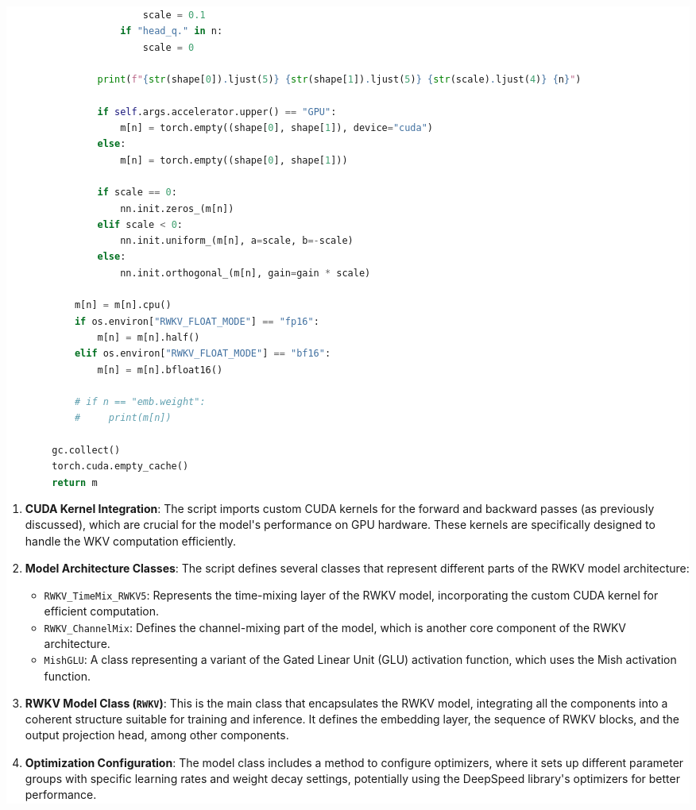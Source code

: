 ```python
                        scale = 0.1
                    if "head_q." in n:
                        scale = 0

                print(f"{str(shape[0]).ljust(5)} {str(shape[1]).ljust(5)} {str(scale).ljust(4)} {n}")

                if self.args.accelerator.upper() == "GPU":
                    m[n] = torch.empty((shape[0], shape[1]), device="cuda")
                else:
                    m[n] = torch.empty((shape[0], shape[1]))

                if scale == 0:
                    nn.init.zeros_(m[n])
                elif scale < 0:
                    nn.init.uniform_(m[n], a=scale, b=-scale)
                else:
                    nn.init.orthogonal_(m[n], gain=gain * scale)

            m[n] = m[n].cpu()
            if os.environ["RWKV_FLOAT_MODE"] == "fp16":
                m[n] = m[n].half()
            elif os.environ["RWKV_FLOAT_MODE"] == "bf16":
                m[n] = m[n].bfloat16()

            # if n == "emb.weight":
            #     print(m[n])

        gc.collect()
        torch.cuda.empty_cache()
        return m
```

1. **CUDA Kernel Integration**: The script imports custom CUDA kernels for the forward and backward passes (as previously discussed), which are crucial for the model's performance on GPU hardware. These kernels are specifically designed to handle the WKV computation efficiently.

2. **Model Architecture Classes**: The script defines several classes that represent different parts of the RWKV model architecture:
    - `RWKV_TimeMix_RWKV5`: Represents the time-mixing layer of the RWKV model, incorporating the custom CUDA kernel for efficient computation.
    - `RWKV_ChannelMix`: Defines the channel-mixing part of the model, which is another core component of the RWKV architecture.
    - `MishGLU`: A class representing a variant of the Gated Linear Unit (GLU) activation function, which uses the Mish activation function.

3. **RWKV Model Class (`RWKV`)**: This is the main class that encapsulates the RWKV model, integrating all the components into a coherent structure suitable for training and inference. It defines the embedding layer, the sequence of RWKV blocks, and the output projection head, among other components.

4. **Optimization Configuration**: The model class includes a method to configure optimizers, where it sets up different parameter groups with specific learning rates and weight decay settings, potentially using the DeepSpeed library's optimizers for better performance.

